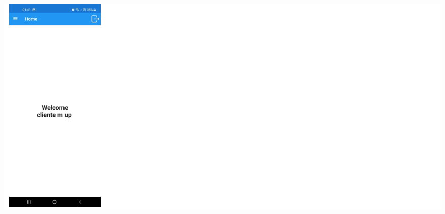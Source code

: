   <img src="sourceReadme/testeRegressivo/home08.jpeg" width="200" height="400" alt="exemplo imagem">
</p>
